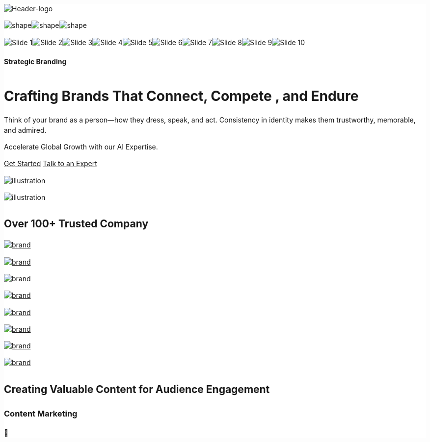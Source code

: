 ![Header-logo](https://digital-flow-solutions.github.io/Gill-Technologies-Website/img/favicon.png)

![shape](https://digital-flow-solutions.github.io/Gill-Technologies-Website/img/shape/star-3b.svg)![shape](https://digital-flow-solutions.github.io/Gill-Technologies-Website/img/shape/star-4b.svg)![shape](https://digital-flow-solutions.github.io/Gill-Technologies-Website/img/shape/star-2.svg)

![Slide 1](https://digital-flow-solutions.github.io/Gill-Technologies-Website/img/hero/hiro_image_0.avif)![Slide 2](https://digital-flow-solutions.github.io/Gill-Technologies-Website/img/hero/hiro_image_1.avif)![Slide 3](https://digital-flow-solutions.github.io/Gill-Technologies-Website/img/hero/hiro_image_2.avif)![Slide 4](https://digital-flow-solutions.github.io/Gill-Technologies-Website/img/hero/hiro_image_3.avif)![Slide 5](https://digital-flow-solutions.github.io/Gill-Technologies-Website/img/hero/hiro_image_4.avif)![Slide 6](https://digital-flow-solutions.github.io/Gill-Technologies-Website/img/hero/hiro_image_5.avif)![Slide 7](https://digital-flow-solutions.github.io/Gill-Technologies-Website/img/hero/hiro_image_6.avif)![Slide 8](https://digital-flow-solutions.github.io/Gill-Technologies-Website/img/hero/hiro_image_7.jpg)![Slide 9](https://digital-flow-solutions.github.io/Gill-Technologies-Website/img/hero/hiro_image_8.avif)![Slide 10](https://digital-flow-solutions.github.io/Gill-Technologies-Website/img/hero/hiro_image_9.avif)

#### Strategic Branding

# Crafting Brands That Connect, Compete , and Endure

Think of your brand as a person—how they dress, speak, and act. Consistency in identity makes them trustworthy, memorable, and admired.

Accelerate Global Growth with our AI Expertise.

[Get Started](https://digital-flow-solutions.github.io/Gill-Technologies-Website/contact.html) [Talk to an Expert](https://digital-flow-solutions.github.io/Gill-Technologies-Website/contact.html)

![illustration](https://digital-flow-solutions.github.io/Gill-Technologies-Website/img/service/image-four.png)

![illustration](https://digital-flow-solutions.github.io/Gill-Technologies-Website/img/service/image-one.jpg)

## Over  100+  Trusted Company

[![brand](https://digital-flow-solutions.github.io/Gill-Technologies-Website/img/brand/pepsico.png)](https://digital-flow-solutions.github.io/Gill-Technologies-Website/brand-strategy.html#)

[![brand](https://digital-flow-solutions.github.io/Gill-Technologies-Website/img/brand/BritBox.png)](https://digital-flow-solutions.github.io/Gill-Technologies-Website/brand-strategy.html#)

[![brand](https://digital-flow-solutions.github.io/Gill-Technologies-Website/img/brand/Mars.png)](https://digital-flow-solutions.github.io/Gill-Technologies-Website/brand-strategy.html#)

[![brand](https://digital-flow-solutions.github.io/Gill-Technologies-Website/img/brand/NTUC-Singapore.png)](https://digital-flow-solutions.github.io/Gill-Technologies-Website/brand-strategy.html#)

[![brand](https://digital-flow-solutions.github.io/Gill-Technologies-Website/img/brand/Bimbo-Canada.png)](https://digital-flow-solutions.github.io/Gill-Technologies-Website/brand-strategy.html#)

[![brand](https://digital-flow-solutions.github.io/Gill-Technologies-Website/img/brand/Burlington.png)](https://digital-flow-solutions.github.io/Gill-Technologies-Website/brand-strategy.html#)

[![brand](https://digital-flow-solutions.github.io/Gill-Technologies-Website/img/brand/Ricola-Candies.png)](https://digital-flow-solutions.github.io/Gill-Technologies-Website/brand-strategy.html#)

[![brand](https://digital-flow-solutions.github.io/Gill-Technologies-Website/img/brand/Nike-China.png)](https://digital-flow-solutions.github.io/Gill-Technologies-Website/brand-strategy.html#)

## Creating Valuable Content for Audience Engagement

### Content Marketing

📌
